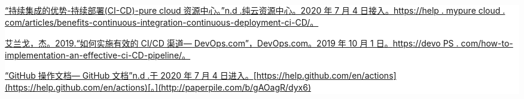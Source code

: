 [“持续集成的优势-持续部署(CI-CD)-pure cloud 资源中心。”n.d .纯云资源中心。2020 年 7 月 4 日接入。](http://paperpile.com/b/gAOagR/bKXJ)[https://help . mypure cloud . com/articles/benefits-continuous-integration-continuous-deployment-ci-CD/](https://help.mypurecloud.com/articles/benefits-continuous-integration-continuous-deployment-ci-cd/)[。](http://paperpile.com/b/gAOagR/bKXJ)

[艾兰戈，杰。2019.“如何实施有效的 CI/CD 渠道— DevOps.com”，DevOps.com。2019 年 10 月 1 日。](http://paperpile.com/b/gAOagR/qa78)[https://devo PS . com/how-to-implementation-an-effective-ci-CD-pipeline/](https://devops.com/how-to-implement-an-effective-ci-cd-pipeline/)[。](http://paperpile.com/b/gAOagR/qa78)

[“GitHub 操作文档— GitHub 文档”n.d .于 2020 年 7 月 4 日进入。](http://paperpile.com/b/gAOagR/dyx6)[https://help.github.com/en/actions](https://help.github.com/en/actions)[。](http://paperpile.com/b/gAOagR/dyx6)